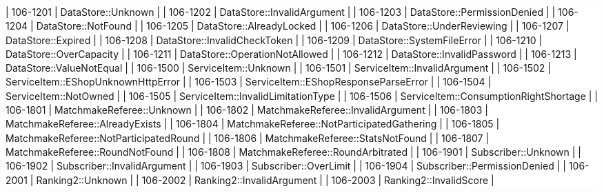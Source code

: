 | 106-1201   | DataStore::Unknown                                   |
| 106-1202   | DataStore::InvalidArgument                           |
| 106-1203   | DataStore::PermissionDenied                          |
| 106-1204   | DataStore::NotFound                                  |
| 106-1205   | DataStore::AlreadyLocked                             |
| 106-1206   | DataStore::UnderReviewing                            |
| 106-1207   | DataStore::Expired                                   |
| 106-1208   | DataStore::InvalidCheckToken                         |
| 106-1209   | DataStore::SystemFileError                           |
| 106-1210   | DataStore::OverCapacity                              |
| 106-1211   | DataStore::OperationNotAllowed                       |
| 106-1212   | DataStore::InvalidPassword                           |
| 106-1213   | DataStore::ValueNotEqual                             |
| 106-1500   | ServiceItem::Unknown                                 |
| 106-1501   | ServiceItem::InvalidArgument                         |
| 106-1502   | ServiceItem::EShopUnknownHttpError                   |
| 106-1503   | ServiceItem::EShopResponseParseError                 |
| 106-1504   | ServiceItem::NotOwned                                |
| 106-1505   | ServiceItem::InvalidLimitationType                   |
| 106-1506   | ServiceItem::ConsumptionRightShortage                |
| 106-1801   | MatchmakeReferee::Unknown                            |
| 106-1802   | MatchmakeReferee::InvalidArgument                    |
| 106-1803   | MatchmakeReferee::AlreadyExists                      |
| 106-1804   | MatchmakeReferee::NotParticipatedGathering           |
| 106-1805   | MatchmakeReferee::NotParticipatedRound               |
| 106-1806   | MatchmakeReferee::StatsNotFound                      |
| 106-1807   | MatchmakeReferee::RoundNotFound                      |
| 106-1808   | MatchmakeReferee::RoundArbitrated                    |
| 106-1901   | Subscriber::Unknown                                  |
| 106-1902   | Subscriber::InvalidArgument                          |
| 106-1903   | Subscriber::OverLimit                                |
| 106-1904   | Subscriber::PermissionDenied                         |
| 106-2001   | Ranking2::Unknown                                    |
| 106-2002   | Ranking2::InvalidArgument                            |
| 106-2003   | Ranking2::InvalidScore                               |
